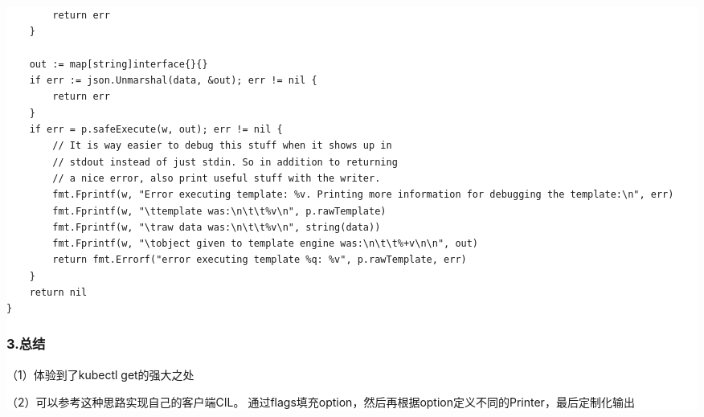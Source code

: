 ```
		return err
	}

	out := map[string]interface{}{}
	if err := json.Unmarshal(data, &out); err != nil {
		return err
	}
	if err = p.safeExecute(w, out); err != nil {
		// It is way easier to debug this stuff when it shows up in
		// stdout instead of just stdin. So in addition to returning
		// a nice error, also print useful stuff with the writer.
		fmt.Fprintf(w, "Error executing template: %v. Printing more information for debugging the template:\n", err)
		fmt.Fprintf(w, "\ttemplate was:\n\t\t%v\n", p.rawTemplate)
		fmt.Fprintf(w, "\traw data was:\n\t\t%v\n", string(data))
		fmt.Fprintf(w, "\tobject given to template engine was:\n\t\t%+v\n\n", out)
		return fmt.Errorf("error executing template %q: %v", p.rawTemplate, err)
	}
	return nil
}
```

### 3.总结

（1）体验到了kubectl get的强大之处

（2）可以参考这种思路实现自己的客户端CIL。 通过flags填充option，然后再根据option定义不同的Printer，最后定制化输出